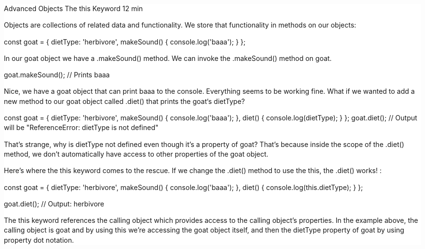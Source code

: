 
Advanced Objects
The this Keyword
12 min

Objects are collections of related data and functionality. We store that functionality in methods on our objects:

const goat = {
  dietType: 'herbivore',
  makeSound() {
    console.log('baaa');
  }
};

In our goat object we have a .makeSound() method. We can invoke the .makeSound() method on goat.

goat.makeSound(); // Prints baaa

Nice, we have a goat object that can print baaa to the console. Everything seems to be working fine. What if we wanted to add a new method to our goat object called .diet() that prints the goat‘s dietType?

const goat = {
  dietType: 'herbivore',
  makeSound() {
    console.log('baaa');
  },
  diet() {
    console.log(dietType);
  }
};
goat.diet(); 
// Output will be "ReferenceError: dietType is not defined"

That’s strange, why is dietType not defined even though it’s a property of goat? That’s because inside the scope of the .diet() method, we don’t automatically have access to other properties of the goat object.

Here’s where the this keyword comes to the rescue. If we change the .diet() method to use the this, the .diet() works! :

const goat = {
  dietType: 'herbivore',
  makeSound() {
    console.log('baaa');
  },
  diet() {
    console.log(this.dietType);
  }
};

goat.diet(); 
// Output: herbivore

The this keyword references the calling object which provides access to the calling object’s properties. In the example above, the calling object is goat and by using this we’re accessing the goat object itself, and then the dietType property of goat by using property dot notation.
